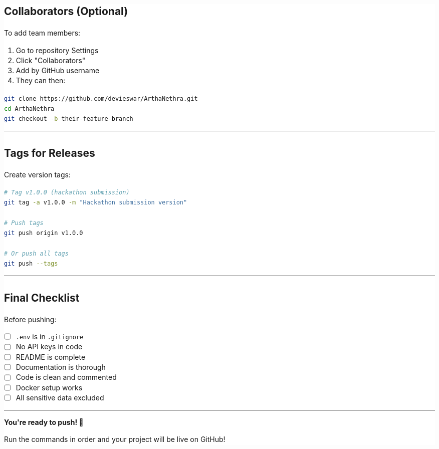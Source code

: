 
## Collaborators (Optional)

To add team members:

1. Go to repository Settings
2. Click "Collaborators"
3. Add by GitHub username
4. They can then:
```bash
git clone https://github.com/devieswar/ArthaNethra.git
cd ArthaNethra
git checkout -b their-feature-branch
```

---

## Tags for Releases

Create version tags:

```bash
# Tag v1.0.0 (hackathon submission)
git tag -a v1.0.0 -m "Hackathon submission version"

# Push tags
git push origin v1.0.0

# Or push all tags
git push --tags
```

---

## Final Checklist

Before pushing:

- [ ] `.env` is in `.gitignore`
- [ ] No API keys in code
- [ ] README is complete
- [ ] Documentation is thorough
- [ ] Code is clean and commented
- [ ] Docker setup works
- [ ] All sensitive data excluded

---

**You're ready to push! 🚀**

Run the commands in order and your project will be live on GitHub!

